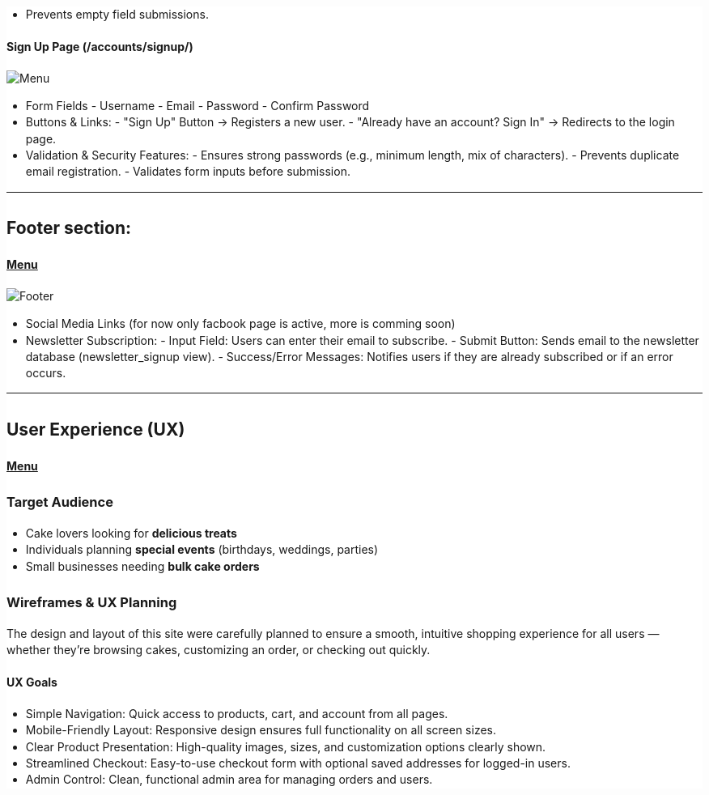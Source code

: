    - Prevents empty field submissions.
  #### Sign Up Page (/accounts/signup/)
  ![Menu](/READMEmedia/sign_up_form.png)
   * Form Fields
    - Username
    - Email
    - Password
    - Confirm Password
   * Buttons & Links:
    - "Sign Up" Button → Registers a new user.
    - "Already have an account? Sign In" → Redirects to the login page.
   * Validation & Security Features:
    - Ensures strong passwords (e.g., minimum length, mix of characters).
    - Prevents duplicate email registration.
    - Validates form inputs before submission.

---

## Footer section:
#### [Menu](#features)
   
   ![Footer](/READMEmedia/footer.png)
   * Social Media Links (for now only facbook page is active, more is comming soon)
   * Newsletter Subscription:
    - Input Field: Users can enter their email to subscribe.
    - Submit Button: Sends email to the newsletter database (newsletter_signup view).
    - Success/Error Messages: Notifies users if they are already subscribed or if an error occurs.

---

## User Experience (UX)
#### [Menu](#features)

###  **Target Audience**  
-  Cake lovers looking for **delicious treats**  
-  Individuals planning **special events** (birthdays, weddings, parties)  
-  Small businesses needing **bulk cake orders**

###  **Wireframes & UX Planning**  
 The design and layout of this site were carefully planned to ensure a smooth, intuitive shopping experience for all users — whether they’re browsing cakes, customizing an order, or checking out quickly.

 #### UX Goals
 * Simple Navigation: Quick access to products, cart, and account from all pages.
 * Mobile-Friendly Layout: Responsive design ensures full functionality on all screen sizes.
 * Clear Product Presentation: High-quality images, sizes, and customization options clearly shown.
 * Streamlined Checkout: Easy-to-use checkout form with optional saved addresses for logged-in users.
 * Admin Control: Clean, functional admin area for managing orders and users.
